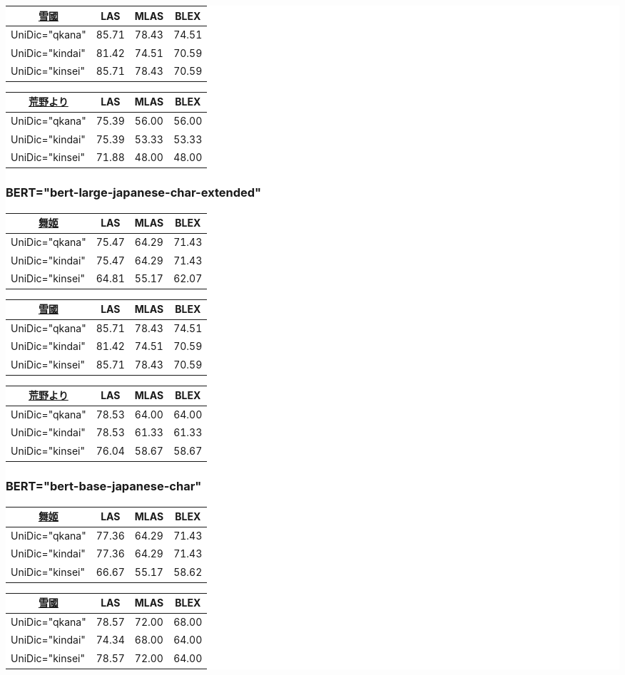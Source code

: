 |[雪國](https://github.com/KoichiYasuoka/UniDic2UD/blob/master/benchmark/yukiguni-benchmark.tar.gz)|LAS|MLAS|BLEX|
|---------------|-----|-----|-----|
|UniDic="qkana" |85.71|78.43|74.51|
|UniDic="kindai"|81.42|74.51|70.59|
|UniDic="kinsei"|85.71|78.43|70.59|

|[荒野より](https://github.com/KoichiYasuoka/UniDic2UD/blob/master/benchmark/koyayori-benchmark.tar.gz)|LAS|MLAS|BLEX|
|---------------|-----|-----|-----|
|UniDic="qkana" |75.39|56.00|56.00|
|UniDic="kindai"|75.39|53.33|53.33|
|UniDic="kinsei"|71.88|48.00|48.00|

### BERT="bert-large-japanese-char-extended"

|[舞姬](https://github.com/KoichiYasuoka/UniDic2UD/blob/master/benchmark/maihime-benchmark.tar.gz)|LAS|MLAS|BLEX|
|---------------|-----|-----|-----|
|UniDic="qkana" |75.47|64.29|71.43|
|UniDic="kindai"|75.47|64.29|71.43|
|UniDic="kinsei"|64.81|55.17|62.07|

|[雪國](https://github.com/KoichiYasuoka/UniDic2UD/blob/master/benchmark/yukiguni-benchmark.tar.gz)|LAS|MLAS|BLEX|
|---------------|-----|-----|-----|
|UniDic="qkana" |85.71|78.43|74.51|
|UniDic="kindai"|81.42|74.51|70.59|
|UniDic="kinsei"|85.71|78.43|70.59|

|[荒野より](https://github.com/KoichiYasuoka/UniDic2UD/blob/master/benchmark/koyayori-benchmark.tar.gz)|LAS|MLAS|BLEX|
|---------------|-----|-----|-----|
|UniDic="qkana" |78.53|64.00|64.00|
|UniDic="kindai"|78.53|61.33|61.33|
|UniDic="kinsei"|76.04|58.67|58.67|

### BERT="bert-base-japanese-char"

|[舞姬](https://github.com/KoichiYasuoka/UniDic2UD/blob/master/benchmark/maihime-benchmark.tar.gz)|LAS|MLAS|BLEX|
|---------------|-----|-----|-----|
|UniDic="qkana" |77.36|64.29|71.43|
|UniDic="kindai"|77.36|64.29|71.43|
|UniDic="kinsei"|66.67|55.17|58.62|

|[雪國](https://github.com/KoichiYasuoka/UniDic2UD/blob/master/benchmark/yukiguni-benchmark.tar.gz)|LAS|MLAS|BLEX|
|---------------|-----|-----|-----|
|UniDic="qkana" |78.57|72.00|68.00|
|UniDic="kindai"|74.34|68.00|64.00|
|UniDic="kinsei"|78.57|72.00|64.00|
